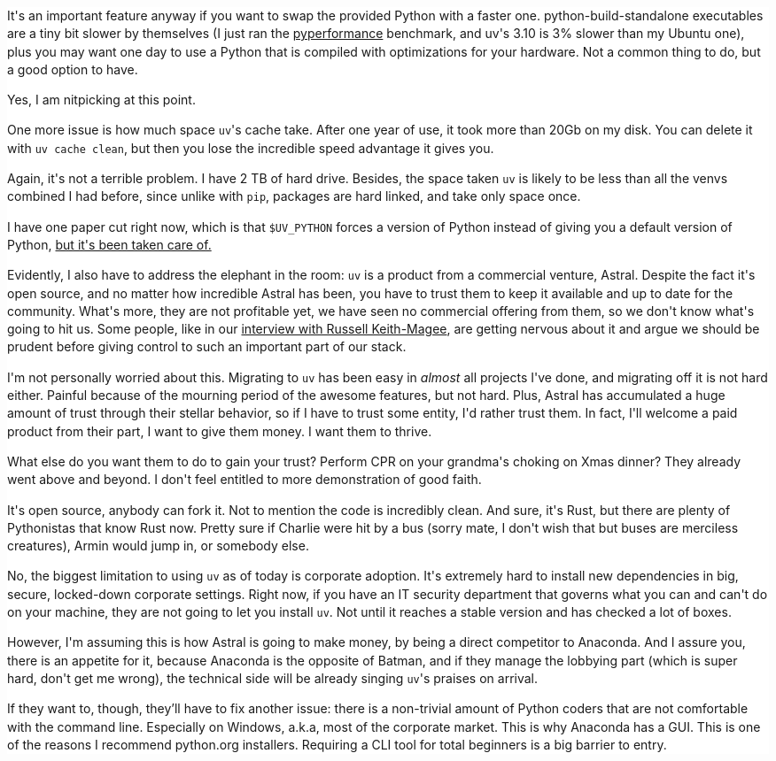 It's an important feature anyway if you want to swap the provided Python with a faster one. python-build-standalone executables are a tiny bit slower by themselves (I just ran the [pyperformance](https://pyperformance.readthedocs.io/) benchmark, and uv's 3.10 is 3% slower than my Ubuntu one), plus you may want one day to use a Python that is compiled with optimizations for your hardware. Not a common thing to do, but a good option to have.

Yes, I am nitpicking at this point.

One more issue is how much space `uv`'s cache take. After one year of use, it took more than 20Gb on my disk. You can delete it with `uv cache clean`, but then you lose the incredible speed advantage it gives you.

Again, it's not a terrible problem. I have 2 TB of hard drive. Besides, the space taken `uv` is likely to be less than all the venvs combined I had before, since unlike with `pip`, packages are hard linked, and take only space once.

I have one paper cut right now, which is that `$UV_PYTHON` forces a version of Python instead of giving you a default version of Python, [but it's been taken care of.](https://github.com/astral-sh/uv/issues/6645)

Evidently, I also have to address the elephant in the room: `uv` is a product from a commercial venture, Astral. Despite the fact it's open source, and no matter how incredible Astral has been, you have to trust them to keep it available and up to date for the community. What's more, they are not profitable yet, we have seen no commercial offering from them, so we don't know what's going to hit us. Some people, like in our [interview with Russell Keith-Magee](https://www.bitecode.dev/p/russell-keith-magee-on-beeware-packaging), are getting nervous about it and argue we should be prudent before giving control to such an important part of our stack.

I'm not personally worried about this. Migrating to `uv` has been easy in _almost_ all projects I've done, and migrating off it is not hard either. Painful because of the mourning period of the awesome features, but not hard. Plus, Astral has accumulated a huge amount of trust through their stellar behavior, so if I have to trust some entity, I'd rather trust them. In fact, I'll welcome a paid product from their part, I want to give them money. I want them to thrive.

What else do you want them to do to gain your trust? Perform CPR on your grandma's choking on Xmas dinner? They already went above and beyond. I don't feel entitled to more demonstration of good faith.

It's open source, anybody can fork it. Not to mention the code is incredibly clean. And sure, it's Rust, but there are plenty of Pythonistas that know Rust now. Pretty sure if Charlie were hit by a bus (sorry mate, I don't wish that but buses are merciless creatures), Armin would jump in, or somebody else.

No, the biggest limitation to using `uv` as of today is corporate adoption. It's extremely hard to install new dependencies in big, secure, locked-down corporate settings. Right now, if you have an IT security department that governs what you can and can't do on your machine, they are not going to let you install `uv`. Not until it reaches a stable version and has checked a lot of boxes.

However, I'm assuming this is how Astral is going to make money, by being a direct competitor to Anaconda. And I assure you, there is an appetite for it, because Anaconda is the opposite of Batman, and if they manage the lobbying part (which is super hard, don't get me wrong), the technical side will be already singing `uv`'s praises on arrival.

If they want to, though, they’ll have to fix another issue: there is a non-trivial amount of Python coders that are not comfortable with the command line. Especially on Windows, a.k.a, most of the corporate market. This is why Anaconda has a GUI. This is one of the reasons I recommend python.org installers. Requiring a CLI tool for total beginners is a big barrier to entry.
